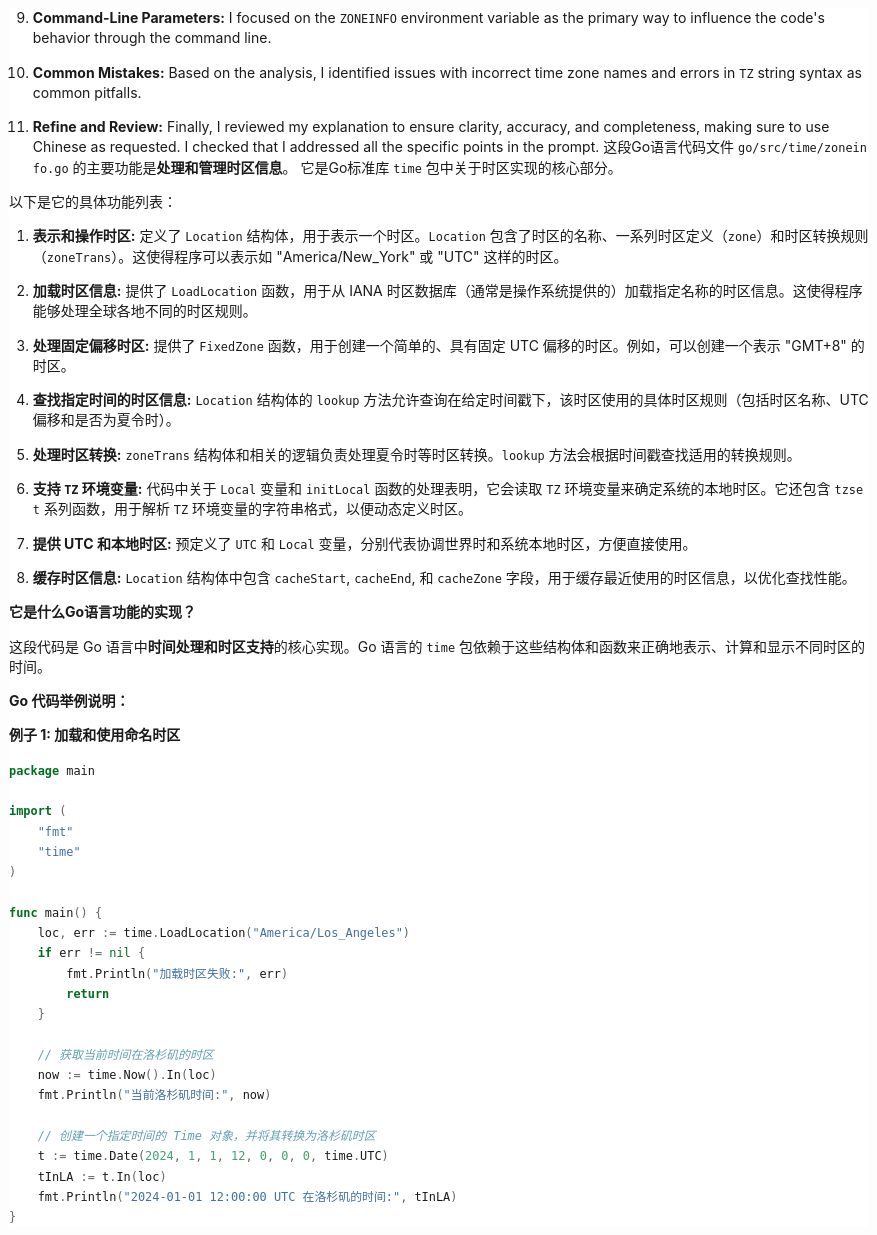 9. **Command-Line Parameters:**  I focused on the `ZONEINFO` environment variable as the primary way to influence the code's behavior through the command line.

10. **Common Mistakes:**  Based on the analysis, I identified issues with incorrect time zone names and errors in `TZ` string syntax as common pitfalls.

11. **Refine and Review:**  Finally, I reviewed my explanation to ensure clarity, accuracy, and completeness, making sure to use Chinese as requested. I checked that I addressed all the specific points in the prompt.
这段Go语言代码文件 `go/src/time/zoneinfo.go` 的主要功能是**处理和管理时区信息**。 它是Go标准库 `time` 包中关于时区实现的核心部分。

以下是它的具体功能列表：

1. **表示和操作时区:**  定义了 `Location` 结构体，用于表示一个时区。`Location` 包含了时区的名称、一系列时区定义（`zone`）和时区转换规则（`zoneTrans`）。这使得程序可以表示如 "America/New_York" 或 "UTC" 这样的时区。

2. **加载时区信息:** 提供了 `LoadLocation` 函数，用于从 IANA 时区数据库（通常是操作系统提供的）加载指定名称的时区信息。这使得程序能够处理全球各地不同的时区规则。

3. **处理固定偏移时区:** 提供了 `FixedZone` 函数，用于创建一个简单的、具有固定 UTC 偏移的时区。例如，可以创建一个表示 "GMT+8" 的时区。

4. **查找指定时间的时区信息:** `Location` 结构体的 `lookup` 方法允许查询在给定时间戳下，该时区使用的具体时区规则（包括时区名称、UTC 偏移和是否为夏令时）。

5. **处理时区转换:** `zoneTrans` 结构体和相关的逻辑负责处理夏令时等时区转换。`lookup` 方法会根据时间戳查找适用的转换规则。

6. **支持 `TZ` 环境变量:**  代码中关于 `Local` 变量和 `initLocal` 函数的处理表明，它会读取 `TZ` 环境变量来确定系统的本地时区。它还包含 `tzset` 系列函数，用于解析 `TZ` 环境变量的字符串格式，以便动态定义时区。

7. **提供 UTC 和本地时区:**  预定义了 `UTC` 和 `Local` 变量，分别代表协调世界时和系统本地时区，方便直接使用。

8. **缓存时区信息:** `Location` 结构体中包含 `cacheStart`, `cacheEnd`, 和 `cacheZone` 字段，用于缓存最近使用的时区信息，以优化查找性能。

**它是什么Go语言功能的实现？**

这段代码是 Go 语言中**时间处理和时区支持**的核心实现。Go 语言的 `time` 包依赖于这些结构体和函数来正确地表示、计算和显示不同时区的时间。

**Go 代码举例说明：**

**例子 1: 加载和使用命名时区**

```go
package main

import (
	"fmt"
	"time"
)

func main() {
	loc, err := time.LoadLocation("America/Los_Angeles")
	if err != nil {
		fmt.Println("加载时区失败:", err)
		return
	}

	// 获取当前时间在洛杉矶的时区
	now := time.Now().In(loc)
	fmt.Println("当前洛杉矶时间:", now)

	// 创建一个指定时间的 Time 对象，并将其转换为洛杉矶时区
	t := time.Date(2024, 1, 1, 12, 0, 0, 0, time.UTC)
	tInLA := t.In(loc)
	fmt.Println("2024-01-01 12:00:00 UTC 在洛杉矶的时间:", tInLA)
}
```
